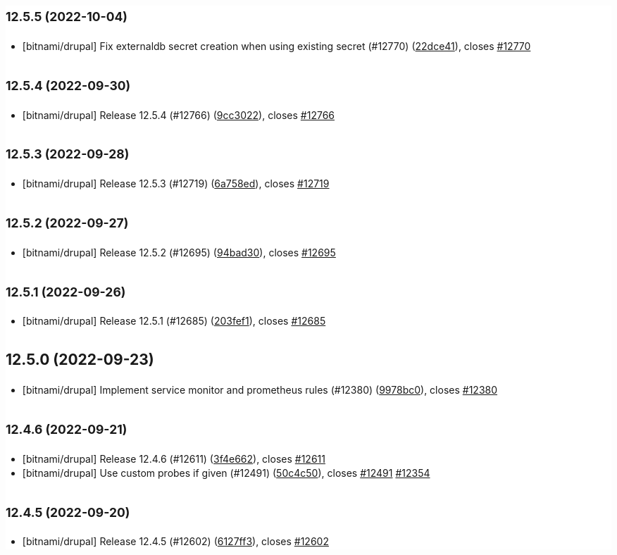 ## <small>12.5.5 (2022-10-04)</small>

* [bitnami/drupal] Fix externaldb secret creation when using existing secret (#12770) ([22dce41](https://github.com/bitnami/charts/commit/22dce41f37d95789fe3f80f73d1813eb7d5d3363)), closes [#12770](https://github.com/bitnami/charts/issues/12770)

## <small>12.5.4 (2022-09-30)</small>

* [bitnami/drupal] Release 12.5.4 (#12766) ([9cc3022](https://github.com/bitnami/charts/commit/9cc3022958721ad5a5efdb322a0c144a9e94f196)), closes [#12766](https://github.com/bitnami/charts/issues/12766)

## <small>12.5.3 (2022-09-28)</small>

* [bitnami/drupal] Release 12.5.3 (#12719) ([6a758ed](https://github.com/bitnami/charts/commit/6a758ed6dd970c67f4914e4948f6ddd5b91f548f)), closes [#12719](https://github.com/bitnami/charts/issues/12719)

## <small>12.5.2 (2022-09-27)</small>

* [bitnami/drupal] Release 12.5.2 (#12695) ([94bad30](https://github.com/bitnami/charts/commit/94bad30c59f2e56142262a27043f1c7892c06fc8)), closes [#12695](https://github.com/bitnami/charts/issues/12695)

## <small>12.5.1 (2022-09-26)</small>

* [bitnami/drupal] Release 12.5.1 (#12685) ([203fef1](https://github.com/bitnami/charts/commit/203fef11f90752bbf13cabd6e3a47339b97471d5)), closes [#12685](https://github.com/bitnami/charts/issues/12685)

## 12.5.0 (2022-09-23)

* [bitnami/drupal] Implement service monitor and prometheus rules (#12380) ([9978bc0](https://github.com/bitnami/charts/commit/9978bc0a57c5ebb1c2bfc0563c8cabf9e7a771b0)), closes [#12380](https://github.com/bitnami/charts/issues/12380)

## <small>12.4.6 (2022-09-21)</small>

* [bitnami/drupal] Release 12.4.6 (#12611) ([3f4e662](https://github.com/bitnami/charts/commit/3f4e662cf1936495667a6343c0699e94508b9136)), closes [#12611](https://github.com/bitnami/charts/issues/12611)
* [bitnami/drupal] Use custom probes if given (#12491) ([50c4c50](https://github.com/bitnami/charts/commit/50c4c50daa310df4b3c46864fe1044a6fcb9b2e4)), closes [#12491](https://github.com/bitnami/charts/issues/12491) [#12354](https://github.com/bitnami/charts/issues/12354)

## <small>12.4.5 (2022-09-20)</small>

* [bitnami/drupal] Release 12.4.5 (#12602) ([6127ff3](https://github.com/bitnami/charts/commit/6127ff37f506bf0410730c61cb4ee0531252858a)), closes [#12602](https://github.com/bitnami/charts/issues/12602)
